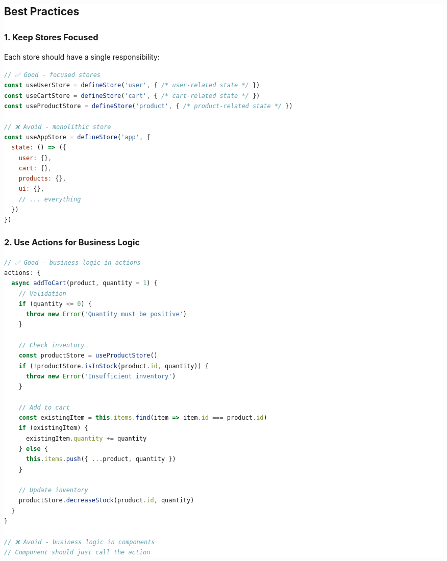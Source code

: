 ## Best Practices

### 1. Keep Stores Focused

Each store should have a single responsibility:

```js
// ✅ Good - focused stores
const useUserStore = defineStore('user', { /* user-related state */ })
const useCartStore = defineStore('cart', { /* cart-related state */ })
const useProductStore = defineStore('product', { /* product-related state */ })

// ❌ Avoid - monolithic store
const useAppStore = defineStore('app', {
  state: () => ({
    user: {},
    cart: {},
    products: {},
    ui: {},
    // ... everything
  })
})
```

### 2. Use Actions for Business Logic

```js
// ✅ Good - business logic in actions
actions: {
  async addToCart(product, quantity = 1) {
    // Validation
    if (quantity <= 0) {
      throw new Error('Quantity must be positive')
    }
    
    // Check inventory
    const productStore = useProductStore()
    if (!productStore.isInStock(product.id, quantity)) {
      throw new Error('Insufficient inventory')
    }
    
    // Add to cart
    const existingItem = this.items.find(item => item.id === product.id)
    if (existingItem) {
      existingItem.quantity += quantity
    } else {
      this.items.push({ ...product, quantity })
    }
    
    // Update inventory
    productStore.decreaseStock(product.id, quantity)
  }
}

// ❌ Avoid - business logic in components
// Component should just call the action
```
